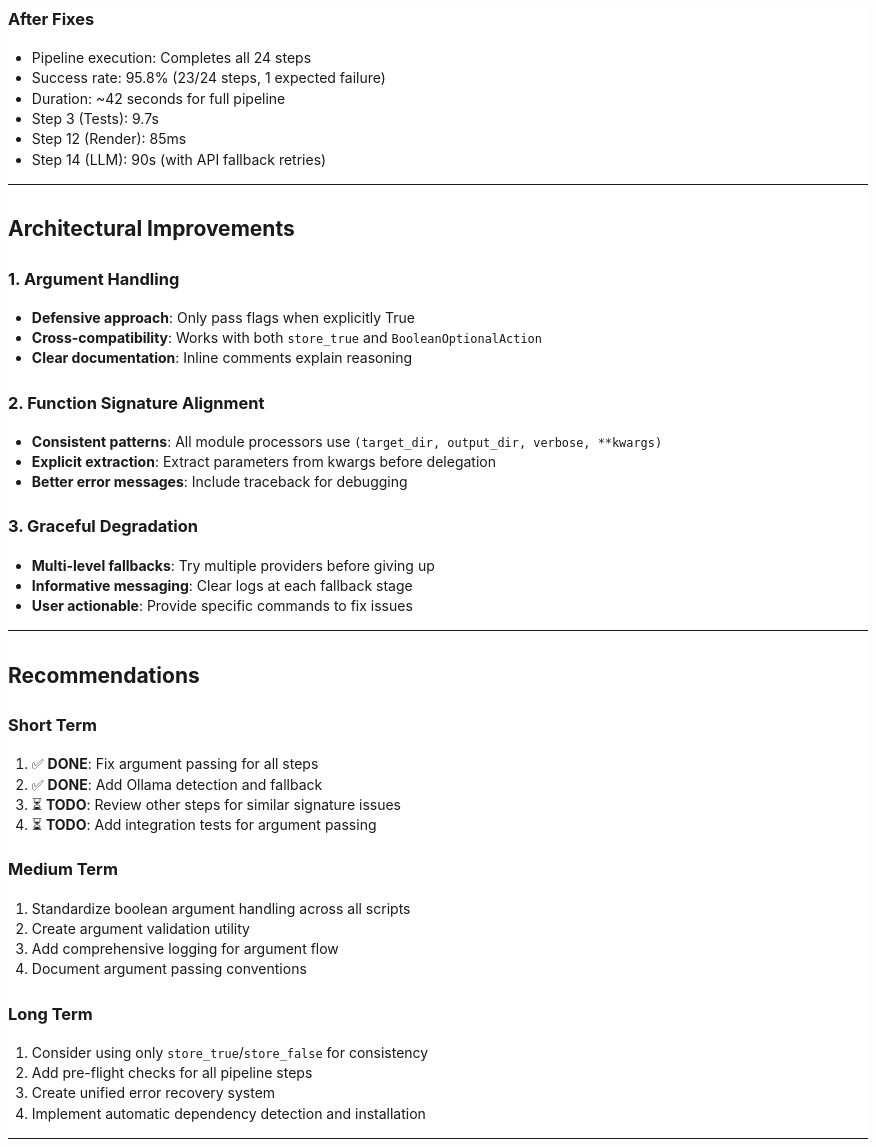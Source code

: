 ### After Fixes
- Pipeline execution: Completes all 24 steps
- Success rate: 95.8% (23/24 steps, 1 expected failure)
- Duration: ~42 seconds for full pipeline
- Step 3 (Tests): 9.7s
- Step 12 (Render): 85ms
- Step 14 (LLM): 90s (with API fallback retries)

---

## Architectural Improvements

### 1. Argument Handling
- **Defensive approach**: Only pass flags when explicitly True
- **Cross-compatibility**: Works with both `store_true` and `BooleanOptionalAction`
- **Clear documentation**: Inline comments explain reasoning

### 2. Function Signature Alignment
- **Consistent patterns**: All module processors use `(target_dir, output_dir, verbose, **kwargs)`
- **Explicit extraction**: Extract parameters from kwargs before delegation
- **Better error messages**: Include traceback for debugging

### 3. Graceful Degradation
- **Multi-level fallbacks**: Try multiple providers before giving up
- **Informative messaging**: Clear logs at each fallback stage
- **User actionable**: Provide specific commands to fix issues

---

## Recommendations

### Short Term
1. ✅ **DONE**: Fix argument passing for all steps
2. ✅ **DONE**: Add Ollama detection and fallback
3. ⏳ **TODO**: Review other steps for similar signature issues
4. ⏳ **TODO**: Add integration tests for argument passing

### Medium Term
1. Standardize boolean argument handling across all scripts
2. Create argument validation utility
3. Add comprehensive logging for argument flow
4. Document argument passing conventions

### Long Term
1. Consider using only `store_true`/`store_false` for consistency
2. Add pre-flight checks for all pipeline steps
3. Create unified error recovery system
4. Implement automatic dependency detection and installation

---